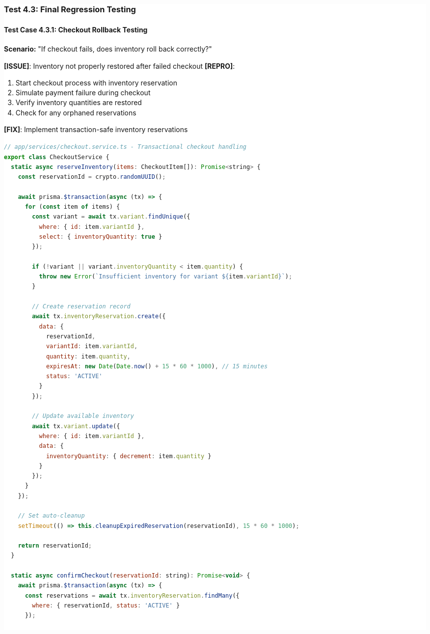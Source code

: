 
### **Test 4.3: Final Regression Testing**

#### **Test Case 4.3.1: Checkout Rollback Testing**
**Scenario:** "If checkout fails, does inventory roll back correctly?"

**[ISSUE]**: Inventory not properly restored after failed checkout
**[REPRO]**:
1. Start checkout process with inventory reservation
2. Simulate payment failure during checkout
3. Verify inventory quantities are restored
4. Check for any orphaned reservations

**[FIX]**: Implement transaction-safe inventory reservations
```javascript
// app/services/checkout.service.ts - Transactional checkout handling
export class CheckoutService {
  static async reserveInventory(items: CheckoutItem[]): Promise<string> {
    const reservationId = crypto.randomUUID();
    
    await prisma.$transaction(async (tx) => {
      for (const item of items) {
        const variant = await tx.variant.findUnique({
          where: { id: item.variantId },
          select: { inventoryQuantity: true }
        });
        
        if (!variant || variant.inventoryQuantity < item.quantity) {
          throw new Error(`Insufficient inventory for variant ${item.variantId}`);
        }
        
        // Create reservation record
        await tx.inventoryReservation.create({
          data: {
            reservationId,
            variantId: item.variantId,
            quantity: item.quantity,
            expiresAt: new Date(Date.now() + 15 * 60 * 1000), // 15 minutes
            status: 'ACTIVE'
          }
        });
        
        // Update available inventory
        await tx.variant.update({
          where: { id: item.variantId },
          data: {
            inventoryQuantity: { decrement: item.quantity }
          }
        });
      }
    });
    
    // Set auto-cleanup
    setTimeout(() => this.cleanupExpiredReservation(reservationId), 15 * 60 * 1000);
    
    return reservationId;
  }
  
  static async confirmCheckout(reservationId: string): Promise<void> {
    await prisma.$transaction(async (tx) => {
      const reservations = await tx.inventoryReservation.findMany({
        where: { reservationId, status: 'ACTIVE' }
      });
      
```